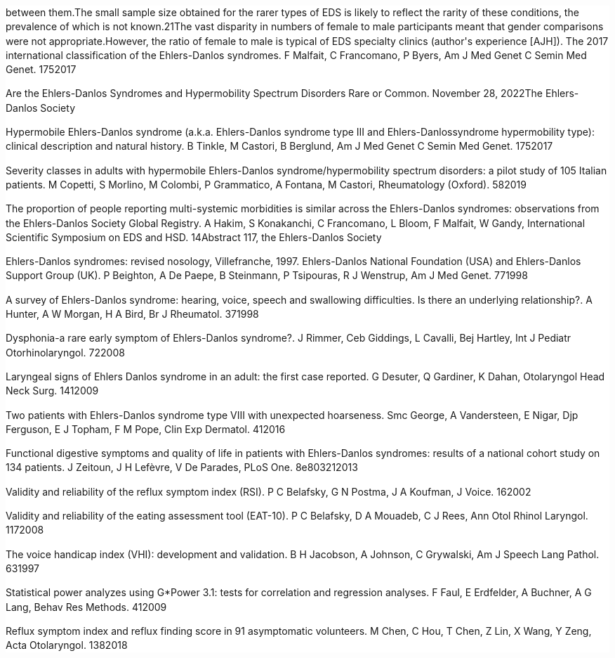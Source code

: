 between them.The small sample size obtained for the rarer types of EDS is likely to reflect the rarity of these conditions, the prevalence of which is not known.21The vast disparity in numbers of female to male participants meant that gender comparisons were not appropriate.However, the ratio of female to male is typical of EDS specialty clinics (author's experience [AJH]).
The 2017 international classification of the Ehlers-Danlos syndromes. F Malfait, C Francomano, P Byers, Am J Med Genet C Semin Med Genet. 1752017

Are the Ehlers-Danlos Syndromes and Hypermobility Spectrum Disorders Rare or Common. November 28, 2022The Ehlers-Danlos Society

Hypermobile Ehlers-Danlos syndrome (a.k.a. Ehlers-Danlos syndrome type III and Ehlers-Danlossyndrome hypermobility type): clinical description and natural history. B Tinkle, M Castori, B Berglund, Am J Med Genet C Semin Med Genet. 1752017

Severity classes in adults with hypermobile Ehlers-Danlos syndrome/hypermobility spectrum disorders: a pilot study of 105 Italian patients. M Copetti, S Morlino, M Colombi, P Grammatico, A Fontana, M Castori, Rheumatology (Oxford). 582019

The proportion of people reporting multi-systemic morbidities is similar across the Ehlers-Danlos syndromes: observations from the Ehlers-Danlos Society Global Registry. A Hakim, S Konakanchi, C Francomano, L Bloom, F Malfait, W Gandy, International Scientific Symposium on EDS and HSD. 14Abstract 117, the Ehlers-Danlos Society

Ehlers-Danlos syndromes: revised nosology, Villefranche, 1997. Ehlers-Danlos National Foundation (USA) and Ehlers-Danlos Support Group (UK). P Beighton, A De Paepe, B Steinmann, P Tsipouras, R J Wenstrup, Am J Med Genet. 771998

A survey of Ehlers-Danlos syndrome: hearing, voice, speech and swallowing difficulties. Is there an underlying relationship?. A Hunter, A W Morgan, H A Bird, Br J Rheumatol. 371998

Dysphonia-a rare early symptom of Ehlers-Danlos syndrome?. J Rimmer, Ceb Giddings, L Cavalli, Bej Hartley, Int J Pediatr Otorhinolaryngol. 722008

Laryngeal signs of Ehlers Danlos syndrome in an adult: the first case reported. G Desuter, Q Gardiner, K Dahan, Otolaryngol Head Neck Surg. 1412009

Two patients with Ehlers-Danlos syndrome type VIII with unexpected hoarseness. Smc George, A Vandersteen, E Nigar, Djp Ferguson, E J Topham, F M Pope, Clin Exp Dermatol. 412016

Functional digestive symptoms and quality of life in patients with Ehlers-Danlos syndromes: results of a national cohort study on 134 patients. J Zeitoun, J H Lefèvre, V De Parades, PLoS One. 8e803212013

Validity and reliability of the reflux symptom index (RSI). P C Belafsky, G N Postma, J A Koufman, J Voice. 162002

Validity and reliability of the eating assessment tool (EAT-10). P C Belafsky, D A Mouadeb, C J Rees, Ann Otol Rhinol Laryngol. 1172008

The voice handicap index (VHI): development and validation. B H Jacobson, A Johnson, C Grywalski, Am J Speech Lang Pathol. 631997

Statistical power analyzes using G*Power 3.1: tests for correlation and regression analyses. F Faul, E Erdfelder, A Buchner, A G Lang, Behav Res Methods. 412009

Reflux symptom index and reflux finding score in 91 asymptomatic volunteers. M Chen, C Hou, T Chen, Z Lin, X Wang, Y Zeng, Acta Otolaryngol. 1382018
